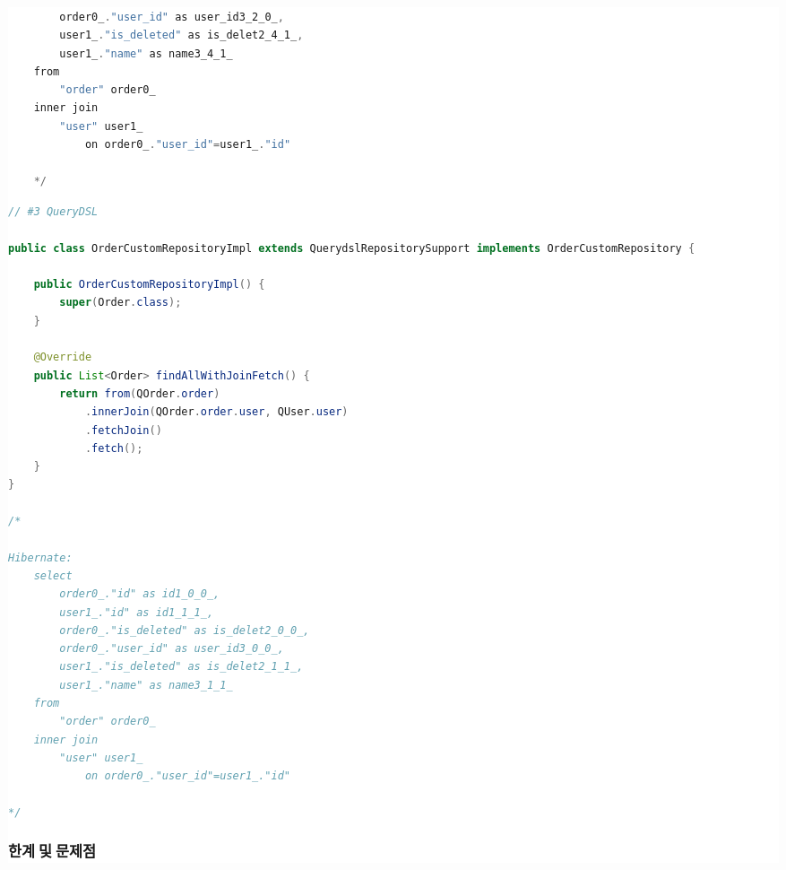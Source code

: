 ```java
        order0_."user_id" as user_id3_2_0_,
        user1_."is_deleted" as is_delet2_4_1_,
        user1_."name" as name3_4_1_ 
    from
        "order" order0_ 
    inner join
        "user" user1_ 
            on order0_."user_id"=user1_."id"

	*/
```

```java
// #3 QueryDSL

public class OrderCustomRepositoryImpl extends QuerydslRepositorySupport implements OrderCustomRepository {

    public OrderCustomRepositoryImpl() {
        super(Order.class);
    }
    
    @Override
    public List<Order> findAllWithJoinFetch() {
        return from(QOrder.order)
            .innerJoin(QOrder.order.user, QUser.user)
            .fetchJoin()
            .fetch();
    }
}

/*

Hibernate: 
    select
        order0_."id" as id1_0_0_,
        user1_."id" as id1_1_1_,
        order0_."is_deleted" as is_delet2_0_0_,
        order0_."user_id" as user_id3_0_0_,
        user1_."is_deleted" as is_delet2_1_1_,
        user1_."name" as name3_1_1_ 
    from
        "order" order0_ 
    inner join
        "user" user1_ 
            on order0_."user_id"=user1_."id"

*/
```

### 한계 및 문제점

